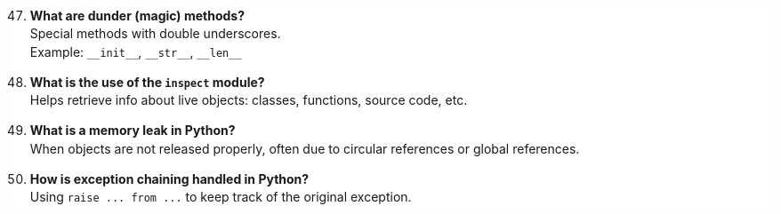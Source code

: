 47. **What are dunder (magic) methods?**  
   Special methods with double underscores.  
   Example: `__init__`, `__str__`, `__len__`

48. **What is the use of the `inspect` module?**  
   Helps retrieve info about live objects: classes, functions, source code, etc.

49. **What is a memory leak in Python?**  
   When objects are not released properly, often due to circular references or global references.

50. **How is exception chaining handled in Python?**  
   Using `raise ... from ...` to keep track of the original exception.